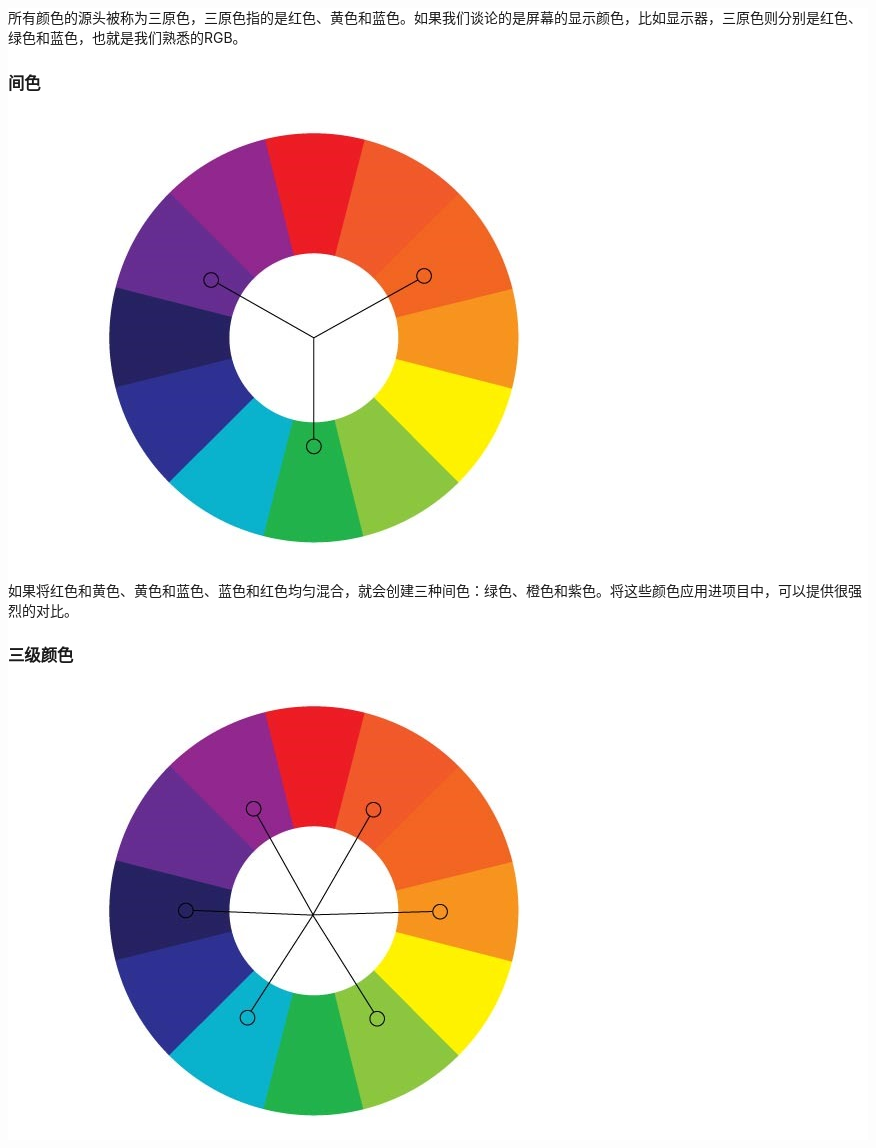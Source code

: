 所有颜色的源头被称为三原色，三原色指的是红色、黄色和蓝色。如果我们谈论的是屏幕的显示颜色，比如显示器，三原色则分别是红色、绿色和蓝色，也就是我们熟悉的RGB。

### 间色

![](03.jpg)

如果将红色和黄色、黄色和蓝色、蓝色和红色均匀混合，就会创建三种间色：绿色、橙色和紫色。将这些颜色应用进项目中，可以提供很强烈的对比。

### 三级颜色

![](04.jpg)
